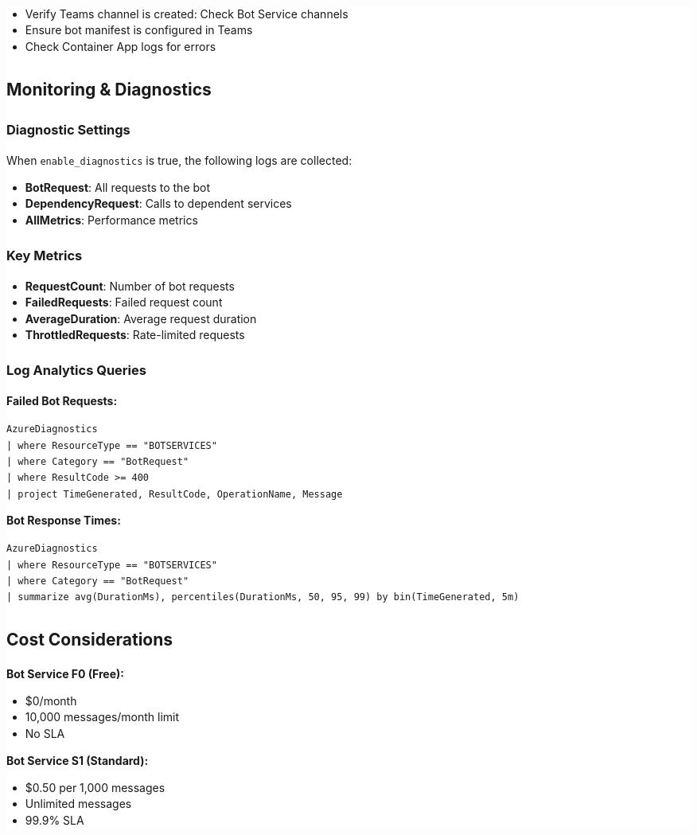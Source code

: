 - Verify Teams channel is created: Check Bot Service channels
- Ensure bot manifest is configured in Teams
- Check Container App logs for errors

## Monitoring & Diagnostics

### Diagnostic Settings

When `enable_diagnostics` is true, the following logs are collected:

- **BotRequest**: All requests to the bot
- **DependencyRequest**: Calls to dependent services
- **AllMetrics**: Performance metrics

### Key Metrics

- **RequestCount**: Number of bot requests
- **FailedRequests**: Failed request count
- **AverageDuration**: Average request duration
- **ThrottledRequests**: Rate-limited requests

### Log Analytics Queries

**Failed Bot Requests:**

```kusto
AzureDiagnostics
| where ResourceType == "BOTSERVICES"
| where Category == "BotRequest"
| where ResultCode >= 400
| project TimeGenerated, ResultCode, OperationName, Message
```

**Bot Response Times:**

```kusto
AzureDiagnostics
| where ResourceType == "BOTSERVICES"
| where Category == "BotRequest"
| summarize avg(DurationMs), percentiles(DurationMs, 50, 95, 99) by bin(TimeGenerated, 5m)
```

## Cost Considerations

**Bot Service F0 (Free):**

- $0/month
- 10,000 messages/month limit
- No SLA

**Bot Service S1 (Standard):**

- $0.50 per 1,000 messages
- Unlimited messages
- 99.9% SLA
